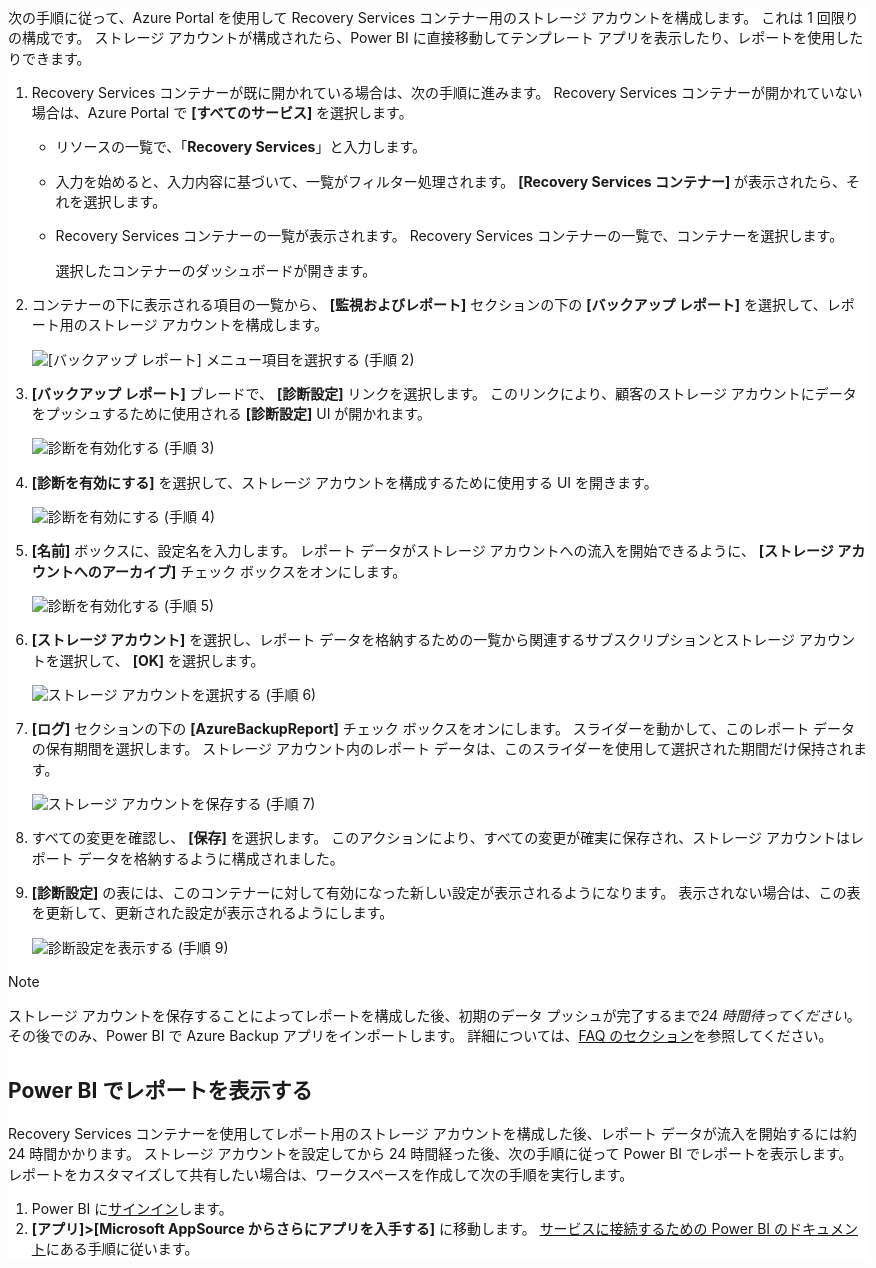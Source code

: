 次の手順に従って、Azure Portal を使用して Recovery Services コンテナー用のストレージ アカウントを構成します。 これは 1 回限りの構成です。 ストレージ アカウントが構成されたら、Power BI に直接移動してテンプレート アプリを表示したり、レポートを使用したりできます。

1. Recovery Services コンテナーが既に開かれている場合は、次の手順に進みます。 Recovery Services コンテナーが開かれていない場合は、Azure Portal で **[すべてのサービス]** を選択します。

   - リソースの一覧で、「**Recovery Services**」と入力します。
   - 入力を始めると、入力内容に基づいて、一覧がフィルター処理されます。 **[Recovery Services コンテナー]** が表示されたら、それを選択します。
   - Recovery Services コンテナーの一覧が表示されます。 Recovery Services コンテナーの一覧で、コンテナーを選択します。

     選択したコンテナーのダッシュボードが開きます。
2. コンテナーの下に表示される項目の一覧から、 **[監視およびレポート]** セクションの下の **[バックアップ レポート]** を選択して、レポート用のストレージ アカウントを構成します。

      ![[バックアップ レポート] メニュー項目を選択する (手順 2)](./media/backup-azure-configure-reports/backup-reports-settings.PNG)
3. **[バックアップ レポート]** ブレードで、 **[診断設定]** リンクを選択します。 このリンクにより、顧客のストレージ アカウントにデータをプッシュするために使用される **[診断設定]** UI が開かれます。

      ![診断を有効化する (手順 3)](./media/backup-azure-configure-reports/backup-azure-configure-reports.png)
4. **[診断を有効にする]** を選択して、ストレージ アカウントを構成するために使用する UI を開きます。

      ![診断を有効にする (手順 4)](./media/backup-azure-configure-reports/enable-diagnostics.png)
5. **[名前]** ボックスに、設定名を入力します。 レポート データがストレージ アカウントへの流入を開始できるように、 **[ストレージ アカウントへのアーカイブ]** チェック ボックスをオンにします。

      ![診断を有効化する (手順 5)](./media/backup-azure-configure-reports/select-setting-name.png)
6. **[ストレージ アカウント]** を選択し、レポート データを格納するための一覧から関連するサブスクリプションとストレージ アカウントを選択して、 **[OK]** を選択します。

      ![ストレージ アカウントを選択する (手順 6)](./media/backup-azure-configure-reports/select-subscription-sa.png)
7. **[ログ]** セクションの下の **[AzureBackupReport]** チェック ボックスをオンにします。 スライダーを動かして、このレポート データの保有期間を選択します。 ストレージ アカウント内のレポート データは、このスライダーを使用して選択された期間だけ保持されます。

      ![ストレージ アカウントを保存する (手順 7)](./media/backup-azure-configure-reports/save-diagnostic-settings.png)
8. すべての変更を確認し、 **[保存]** を選択します。 このアクションにより、すべての変更が確実に保存され、ストレージ アカウントはレポート データを格納するように構成されました。

9. **[診断設定]** の表には、このコンテナーに対して有効になった新しい設定が表示されるようになります。 表示されない場合は、この表を更新して、更新された設定が表示されるようにします。

      ![診断設定を表示する (手順 9)](./media/backup-azure-configure-reports/diagnostic-setting-row.png)

> [!NOTE]
> ストレージ アカウントを保存することによってレポートを構成した後、初期のデータ プッシュが完了するまで*24 時間待ってください*。 その後でのみ、Power BI で Azure Backup アプリをインポートします。 詳細については、[FAQ のセクション](backup-azure-monitor-alert-faq.md)を参照してください。
>
>

## <a name="view-reports-in-power-bi"></a>Power BI でレポートを表示する

Recovery Services コンテナーを使用してレポート用のストレージ アカウントを構成した後、レポート データが流入を開始するには約 24 時間かかります。 ストレージ アカウントを設定してから 24 時間経った後、次の手順に従って Power BI でレポートを表示します。
レポートをカスタマイズして共有したい場合は、ワークスペースを作成して次の手順を実行します。

1. Power BI に[サインイン](https://powerbi.microsoft.com/landing/signin/)します。
2. **[アプリ]>[Microsoft AppSource からさらにアプリを入手する]** に移動します。 [サービスに接続するための Power BI のドキュメント](https://powerbi.microsoft.com/documentation/powerbi-content-packs-services/)にある手順に従います。
